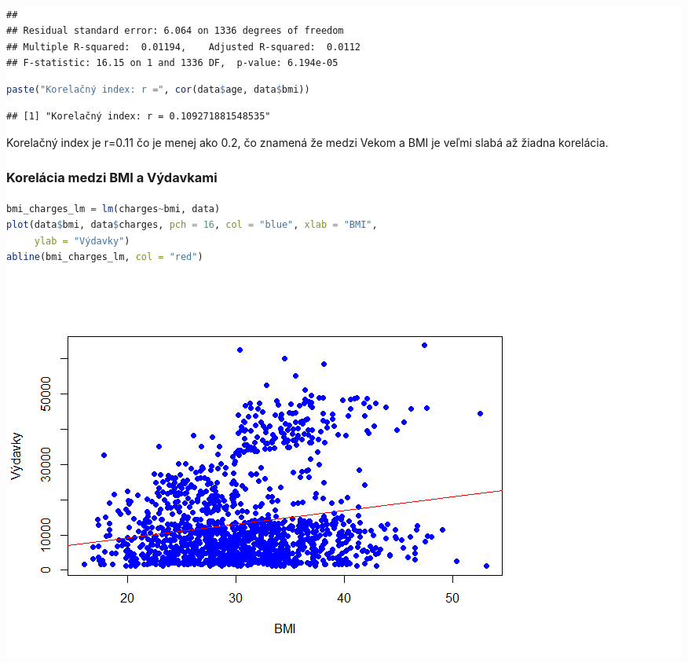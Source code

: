     ## 
    ## Residual standard error: 6.064 on 1336 degrees of freedom
    ## Multiple R-squared:  0.01194,    Adjusted R-squared:  0.0112 
    ## F-statistic: 16.15 on 1 and 1336 DF,  p-value: 6.194e-05

``` r
paste("Korelačný index: r =", cor(data$age, data$bmi))
```

    ## [1] "Korelačný index: r = 0.109271881548535"

Korelačný index je r=0.11 čo je menej ako 0.2, čo znamená že medzi Vekom
a BMI je veľmi slabá až žiadna korelácia.

### Korelácia medzi BMI a Výdavkami

``` r
bmi_charges_lm = lm(charges~bmi, data)
plot(data$bmi, data$charges, pch = 16, col = "blue", xlab = "BMI", 
     ylab = "Výdavky")
abline(bmi_charges_lm, col = "red")
```

![](Notebook_files/figure-gfm/unnamed-chunk-7-1.png)
